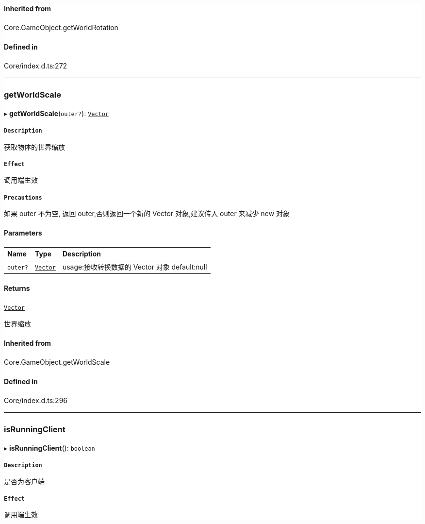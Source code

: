 #### Inherited from

Core.GameObject.getWorldRotation

#### Defined in

Core/index.d.ts:272

---

### getWorldScale

▸ **getWorldScale**(`outer?`): [`Vector`](Type.Type.Vector.md)

**`Description`**

获取物体的世界缩放

**`Effect`**

调用端生效

**`Precautions`**

如果 outer 不为空, 返回 outer,否则返回一个新的 Vector 对象,建议传入 outer 来减少 new 对象

#### Parameters

| Name     | Type                            | Description                                   |
| :------- | :------------------------------ | :-------------------------------------------- |
| `outer?` | [`Vector`](Type.Type.Vector.md) | usage:接收转换数据的 Vector 对象 default:null |

#### Returns

[`Vector`](Type.Type.Vector.md)

世界缩放

#### Inherited from

Core.GameObject.getWorldScale

#### Defined in

Core/index.d.ts:296

---

### isRunningClient

▸ **isRunningClient**(): `boolean`

**`Description`**

是否为客户端

**`Effect`**

调用端生效
